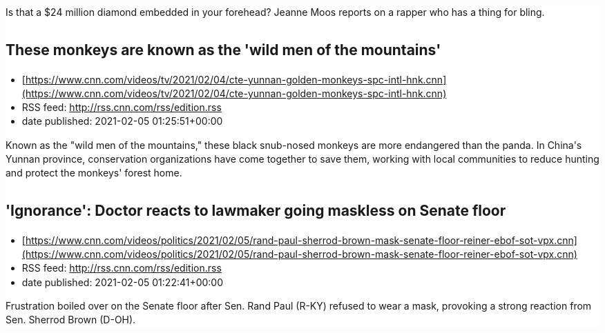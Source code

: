 Is that a $24 million diamond embedded in your forehead? Jeanne Moos reports on a rapper who has a thing for bling.

## These monkeys are known as the 'wild men of the mountains'
 - [https://www.cnn.com/videos/tv/2021/02/04/cte-yunnan-golden-monkeys-spc-intl-hnk.cnn](https://www.cnn.com/videos/tv/2021/02/04/cte-yunnan-golden-monkeys-spc-intl-hnk.cnn)
 - RSS feed: http://rss.cnn.com/rss/edition.rss
 - date published: 2021-02-05 01:25:51+00:00

Known as the "wild men of the mountains," these black snub-nosed monkeys are more endangered than the panda. In China's Yunnan province, conservation organizations have come together to save them, working with local communities to reduce hunting and protect the monkeys' forest home.

## 'Ignorance': Doctor reacts to lawmaker going maskless on Senate floor
 - [https://www.cnn.com/videos/politics/2021/02/05/rand-paul-sherrod-brown-mask-senate-floor-reiner-ebof-sot-vpx.cnn](https://www.cnn.com/videos/politics/2021/02/05/rand-paul-sherrod-brown-mask-senate-floor-reiner-ebof-sot-vpx.cnn)
 - RSS feed: http://rss.cnn.com/rss/edition.rss
 - date published: 2021-02-05 01:22:41+00:00

Frustration boiled over on the Senate floor after Sen. Rand Paul (R-KY) refused to wear a mask, provoking a strong reaction from Sen. Sherrod Brown (D-OH).

